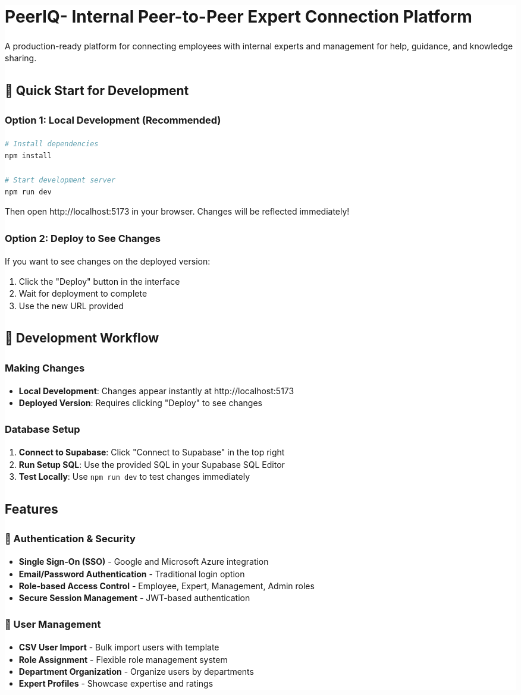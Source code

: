 # PeerIQ- Internal Peer-to-Peer Expert Connection Platform

A production-ready platform for connecting employees with internal experts and management for help, guidance, and knowledge sharing.

## 🚀 Quick Start for Development

### Option 1: Local Development (Recommended)
```bash
# Install dependencies
npm install

# Start development server
npm run dev
```
Then open http://localhost:5173 in your browser. Changes will be reflected immediately!

### Option 2: Deploy to See Changes
If you want to see changes on the deployed version:
1. Click the "Deploy" button in the interface
2. Wait for deployment to complete
3. Use the new URL provided

## 🔧 Development Workflow

### Making Changes
- **Local Development**: Changes appear instantly at http://localhost:5173
- **Deployed Version**: Requires clicking "Deploy" to see changes

### Database Setup
1. **Connect to Supabase**: Click "Connect to Supabase" in the top right
2. **Run Setup SQL**: Use the provided SQL in your Supabase SQL Editor
3. **Test Locally**: Use `npm run dev` to test changes immediately

## Features

### 🔐 Authentication & Security
- **Single Sign-On (SSO)** - Google and Microsoft Azure integration
- **Email/Password Authentication** - Traditional login option
- **Role-based Access Control** - Employee, Expert, Management, Admin roles
- **Secure Session Management** - JWT-based authentication

### 👥 User Management
- **CSV User Import** - Bulk import users with template
- **Role Assignment** - Flexible role management system
- **Department Organization** - Organize users by departments
- **Expert Profiles** - Showcase expertise and ratings
